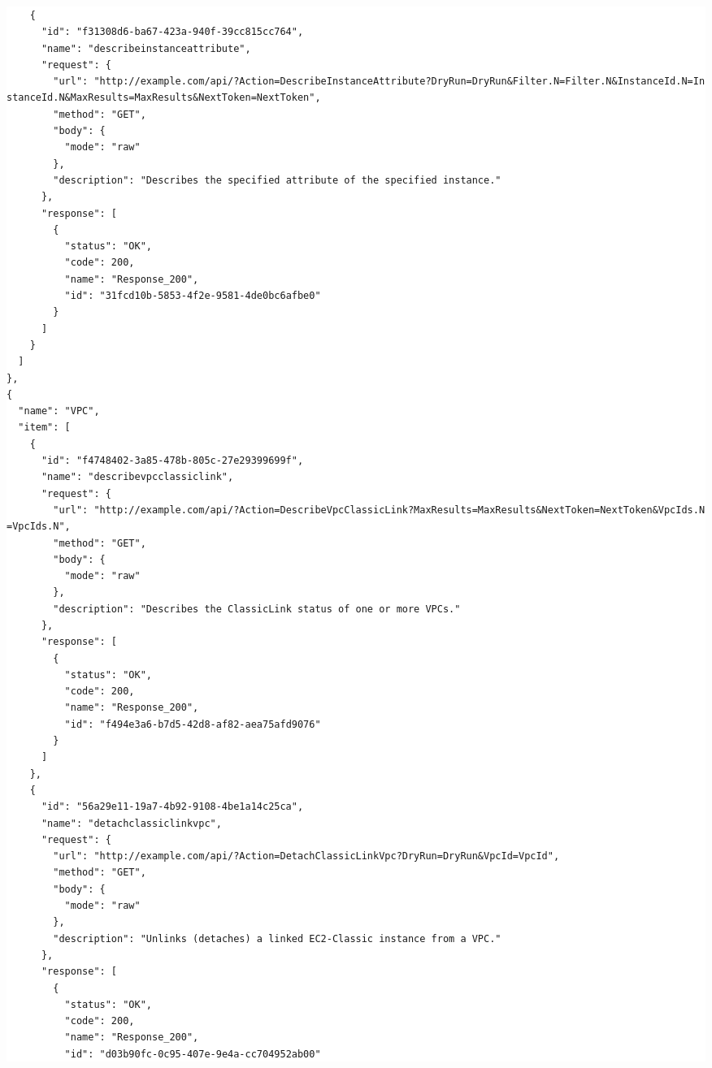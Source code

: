         {
          "id": "f31308d6-ba67-423a-940f-39cc815cc764",
          "name": "describeinstanceattribute",
          "request": {
            "url": "http://example.com/api/?Action=DescribeInstanceAttribute?DryRun=DryRun&Filter.N=Filter.N&InstanceId.N=InstanceId.N&MaxResults=MaxResults&NextToken=NextToken",
            "method": "GET",
            "body": {
              "mode": "raw"
            },
            "description": "Describes the specified attribute of the specified instance."
          },
          "response": [
            {
              "status": "OK",
              "code": 200,
              "name": "Response_200",
              "id": "31fcd10b-5853-4f2e-9581-4de0bc6afbe0"
            }
          ]
        }
      ]
    },
    {
      "name": "VPC",
      "item": [
        {
          "id": "f4748402-3a85-478b-805c-27e29399699f",
          "name": "describevpcclassiclink",
          "request": {
            "url": "http://example.com/api/?Action=DescribeVpcClassicLink?MaxResults=MaxResults&NextToken=NextToken&VpcIds.N=VpcIds.N",
            "method": "GET",
            "body": {
              "mode": "raw"
            },
            "description": "Describes the ClassicLink status of one or more VPCs."
          },
          "response": [
            {
              "status": "OK",
              "code": 200,
              "name": "Response_200",
              "id": "f494e3a6-b7d5-42d8-af82-aea75afd9076"
            }
          ]
        },
        {
          "id": "56a29e11-19a7-4b92-9108-4be1a14c25ca",
          "name": "detachclassiclinkvpc",
          "request": {
            "url": "http://example.com/api/?Action=DetachClassicLinkVpc?DryRun=DryRun&VpcId=VpcId",
            "method": "GET",
            "body": {
              "mode": "raw"
            },
            "description": "Unlinks (detaches) a linked EC2-Classic instance from a VPC."
          },
          "response": [
            {
              "status": "OK",
              "code": 200,
              "name": "Response_200",
              "id": "d03b90fc-0c95-407e-9e4a-cc704952ab00"